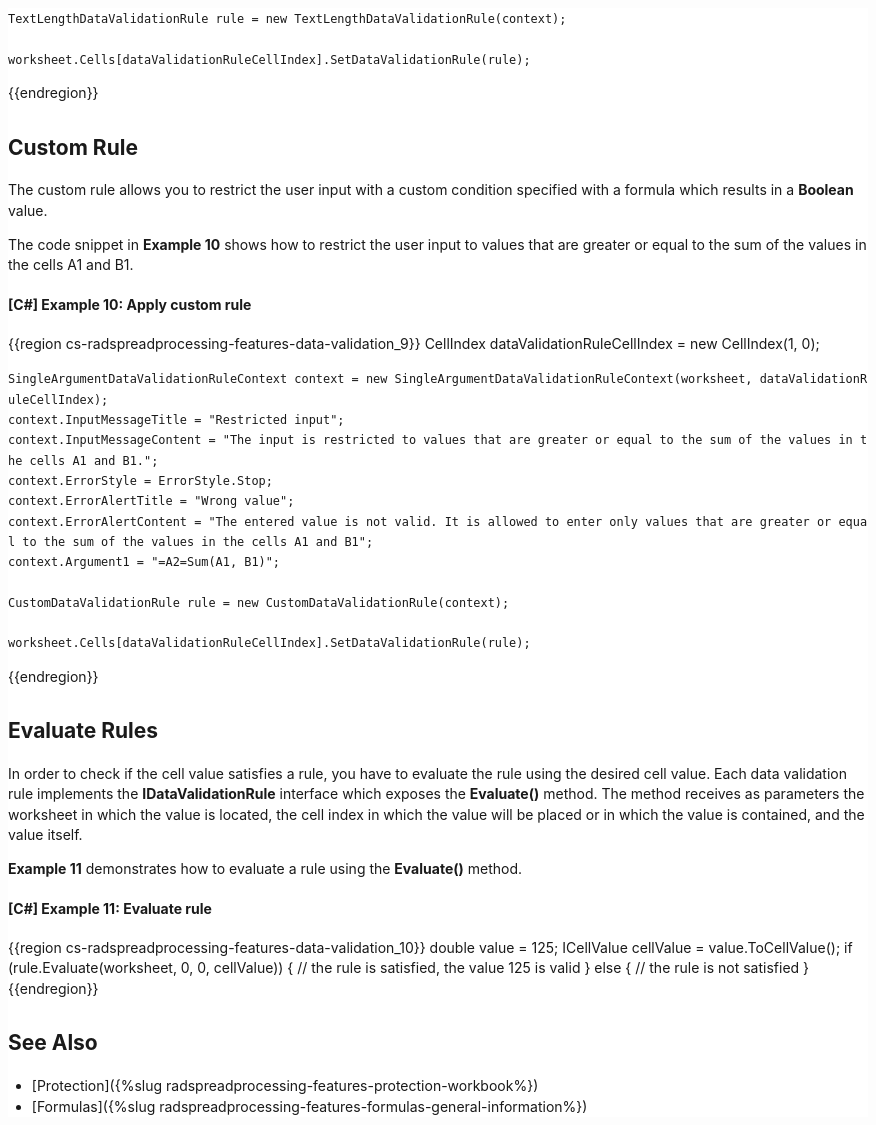 	TextLengthDataValidationRule rule = new TextLengthDataValidationRule(context);
	
	worksheet.Cells[dataValidationRuleCellIndex].SetDataValidationRule(rule);
{{endregion}}

## Custom Rule

The custom rule allows you to restrict the user input with a custom condition specified with a formula which results in a __Boolean__ value.

The code snippet in __Example 10__ shows how to restrict the user input to values that are greater or equal to the sum of the values in the cells A1 and B1.

#### __[C#] Example 10: Apply custom rule__

{{region cs-radspreadprocessing-features-data-validation_9}}
	CellIndex dataValidationRuleCellIndex = new CellIndex(1, 0);
	
	SingleArgumentDataValidationRuleContext context = new SingleArgumentDataValidationRuleContext(worksheet, dataValidationRuleCellIndex);
	context.InputMessageTitle = "Restricted input";
	context.InputMessageContent = "The input is restricted to values that are greater or equal to the sum of the values in the cells A1 and B1.";
	context.ErrorStyle = ErrorStyle.Stop;
	context.ErrorAlertTitle = "Wrong value";
	context.ErrorAlertContent = "The entered value is not valid. It is allowed to enter only values that are greater or equal to the sum of the values in the cells A1 and B1";
	context.Argument1 = "=A2=Sum(A1, B1)";
	
	CustomDataValidationRule rule = new CustomDataValidationRule(context);
	
	worksheet.Cells[dataValidationRuleCellIndex].SetDataValidationRule(rule);
{{endregion}}

## Evaluate Rules

In order to check if the cell value satisfies a rule, you have to evaluate the rule using the desired cell value. Each data validation rule implements the __IDataValidationRule__ interface which exposes the __Evaluate()__ method. The method receives as parameters the worksheet in which the value is located, the cell index in which the value will be placed or in which the value is contained, and the value itself.

__Example 11__ demonstrates how to evaluate a rule using the __Evaluate()__ method.

#### __[C#] Example 11: Evaluate rule__
{{region cs-radspreadprocessing-features-data-validation_10}}
	double value = 125;
	ICellValue cellValue = value.ToCellValue();
	if (rule.Evaluate(worksheet, 0, 0, cellValue))
	{
	    // the rule is satisfied, the value 125 is valid
	}
	else
	{
	    // the rule is not satisfied
	}
{{endregion}}


## See Also

* [Protection]({%slug radspreadprocessing-features-protection-workbook%})
* [Formulas]({%slug radspreadprocessing-features-formulas-general-information%})